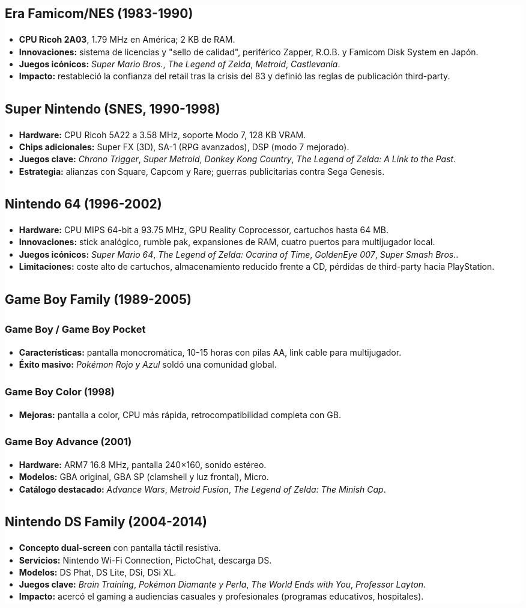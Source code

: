 ## Era Famicom/NES (1983-1990)

- **CPU Ricoh 2A03**, 1.79 MHz en América; 2 KB de RAM.
- **Innovaciones:** sistema de licencias y "sello de calidad", periférico Zapper, R.O.B. y Famicom Disk System en Japón.
- **Juegos icónicos:** *Super Mario Bros.*, *The Legend of Zelda*, *Metroid*, *Castlevania*.
- **Impacto:** restableció la confianza del retail tras la crisis del 83 y definió las reglas de publicación third-party.

## Super Nintendo (SNES, 1990-1998)

- **Hardware:** CPU Ricoh 5A22 a 3.58 MHz, soporte Modo 7, 128 KB VRAM.
- **Chips adicionales:** Super FX (3D), SA-1 (RPG avanzados), DSP (modo 7 mejorado).
- **Juegos clave:** *Chrono Trigger*, *Super Metroid*, *Donkey Kong Country*, *The Legend of Zelda: A Link to the Past*.
- **Estrategia:** alianzas con Square, Capcom y Rare; guerras publicitarias contra Sega Genesis.

## Nintendo 64 (1996-2002)

- **Hardware:** CPU MIPS 64-bit a 93.75 MHz, GPU Reality Coprocessor, cartuchos hasta 64 MB.
- **Innovaciones:** stick analógico, rumble pak, expansiones de RAM, cuatro puertos para multijugador local.
- **Juegos icónicos:** *Super Mario 64*, *The Legend of Zelda: Ocarina of Time*, *GoldenEye 007*, *Super Smash Bros.*.
- **Limitaciones:** coste alto de cartuchos, almacenamiento reducido frente a CD, pérdidas de third-party hacia PlayStation.

## Game Boy Family (1989-2005)

### Game Boy / Game Boy Pocket
- **Características:** pantalla monocromática, 10-15 horas con pilas AA, link cable para multijugador.
- **Éxito masivo:** *Pokémon Rojo y Azul* soldó una comunidad global.

### Game Boy Color (1998)
- **Mejoras:** pantalla a color, CPU más rápida, retrocompatibilidad completa con GB.

### Game Boy Advance (2001)
- **Hardware:** ARM7 16.8 MHz, pantalla 240×160, sonido estéreo.
- **Modelos:** GBA original, GBA SP (clamshell y luz frontal), Micro.
- **Catálogo destacado:** *Advance Wars*, *Metroid Fusion*, *The Legend of Zelda: The Minish Cap*.

## Nintendo DS Family (2004-2014)

- **Concepto dual-screen** con pantalla táctil resistiva.
- **Servicios:** Nintendo Wi-Fi Connection, PictoChat, descarga DS.
- **Modelos:** DS Phat, DS Lite, DSi, DSi XL.
- **Juegos clave:** *Brain Training*, *Pokémon Diamante y Perla*, *The World Ends with You*, *Professor Layton*.
- **Impacto:** acercó el gaming a audiencias casuales y profesionales (programas educativos, hospitales).
